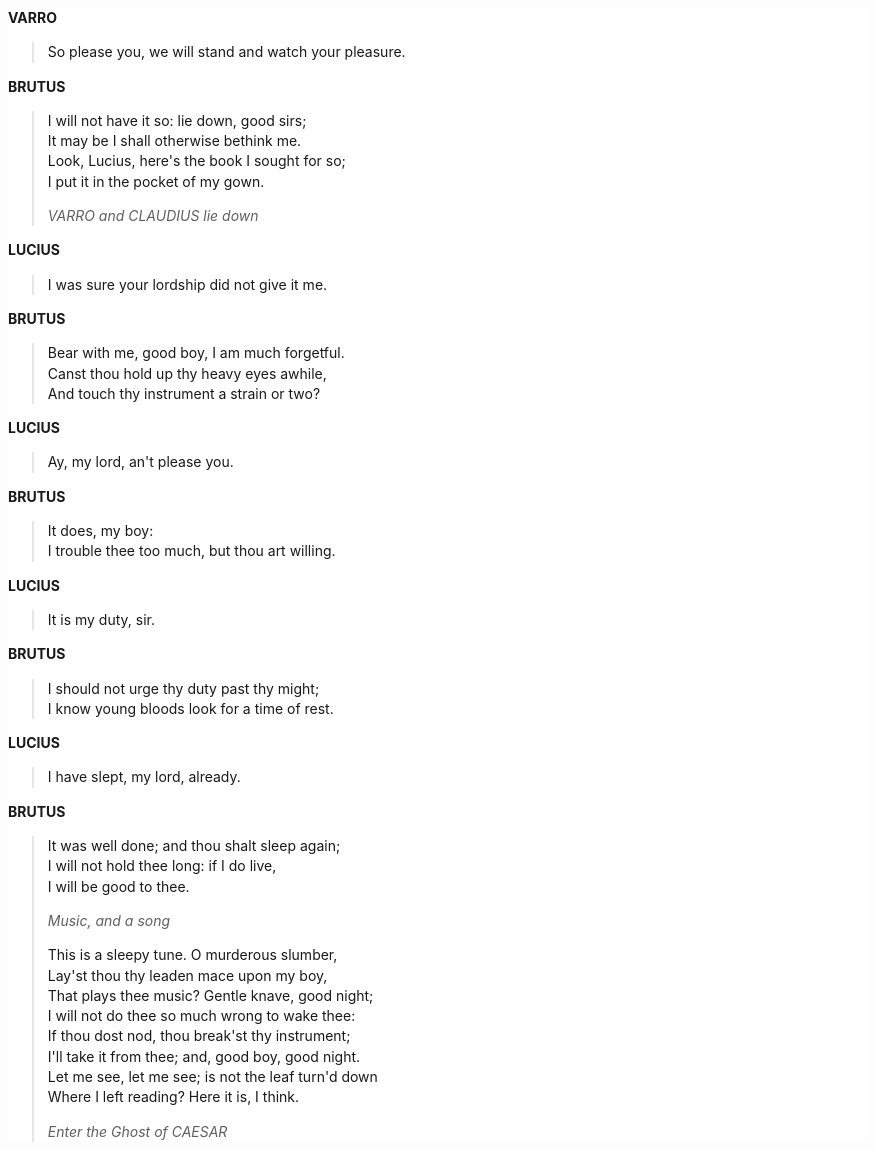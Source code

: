 <A NAME=speech118><b>VARRO</b></a>
<blockquote>
<A NAME=284>So please you, we will stand and watch your pleasure.</A><br>
</blockquote>

<A NAME=speech119><b>BRUTUS</b></a>
<blockquote>
<A NAME=285>I will not have it so: lie down, good sirs;</A><br>
<A NAME=286>It may be I shall otherwise bethink me.</A><br>
<A NAME=287>Look, Lucius, here's the book I sought for so;</A><br>
<A NAME=288>I put it in the pocket of my gown.</A><br>
<p><i>VARRO and CLAUDIUS lie down</i></p>
</blockquote>

<A NAME=speech120><b>LUCIUS</b></a>
<blockquote>
<A NAME=289>I was sure your lordship did not give it me.</A><br>
</blockquote>

<A NAME=speech121><b>BRUTUS</b></a>
<blockquote>
<A NAME=290>Bear with me, good boy, I am much forgetful.</A><br>
<A NAME=291>Canst thou hold up thy heavy eyes awhile,</A><br>
<A NAME=292>And touch thy instrument a strain or two?</A><br>
</blockquote>

<A NAME=speech122><b>LUCIUS</b></a>
<blockquote>
<A NAME=293>Ay, my lord, an't please you.</A><br>
</blockquote>

<A NAME=speech123><b>BRUTUS</b></a>
<blockquote>
<A NAME=294>It does, my boy:</A><br>
<A NAME=295>I trouble thee too much, but thou art willing.</A><br>
</blockquote>

<A NAME=speech124><b>LUCIUS</b></a>
<blockquote>
<A NAME=296>It is my duty, sir.</A><br>
</blockquote>

<A NAME=speech125><b>BRUTUS</b></a>
<blockquote>
<A NAME=297>I should not urge thy duty past thy might;</A><br>
<A NAME=298>I know young bloods look for a time of rest.</A><br>
</blockquote>

<A NAME=speech126><b>LUCIUS</b></a>
<blockquote>
<A NAME=299>I have slept, my lord, already.</A><br>
</blockquote>

<A NAME=speech127><b>BRUTUS</b></a>
<blockquote>
<A NAME=300>It was well done; and thou shalt sleep again;</A><br>
<A NAME=301>I will not hold thee long: if I do live,</A><br>
<A NAME=302>I will be good to thee.</A><br>
<p><i>Music, and a song</i></p>
<A NAME=303>This is a sleepy tune. O murderous slumber,</A><br>
<A NAME=304>Lay'st thou thy leaden mace upon my boy,</A><br>
<A NAME=305>That plays thee music? Gentle knave, good night;</A><br>
<A NAME=306>I will not do thee so much wrong to wake thee:</A><br>
<A NAME=307>If thou dost nod, thou break'st thy instrument;</A><br>
<A NAME=308>I'll take it from thee; and, good boy, good night.</A><br>
<A NAME=309>Let me see, let me see; is not the leaf turn'd down</A><br>
<A NAME=310>Where I left reading? Here it is, I think.</A><br>
<p><i>Enter the Ghost of CAESAR</i></p>